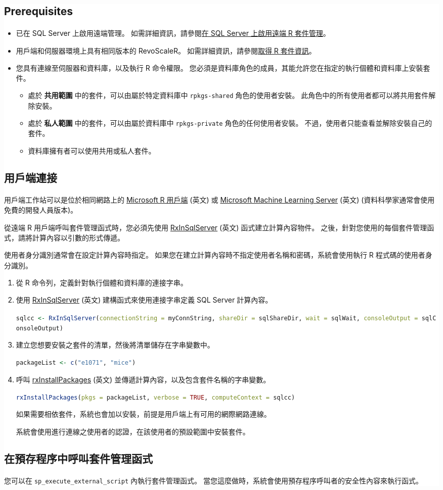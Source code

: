 ## <a name="prerequisites"></a>Prerequisites

+ 已在 SQL Server 上啟用遠端管理。 如需詳細資訊，請參閱[在 SQL Server 上啟用遠端 R 套件管理](r-package-how-to-enable-or-disable.md)。

+ 用戶端和伺服器環境上具有相同版本的 RevoScaleR。 如需詳細資訊，請參閱[取得 R 套件資訊](../package-management/r-package-information.md)。

+ 您具有連線至伺服器和資料庫，以及執行 R 命令權限。 您必須是資料庫角色的成員，其能允許您在指定的執行個體和資料庫上安裝套件。

  + 處於 **共用範圍** 中的套件，可以由屬於特定資料庫中 `rpkgs-shared` 角色的使用者安裝。 此角色中的所有使用者都可以將共用套件解除安裝。

  + 處於 **私人範圍** 中的套件，可以由屬於資料庫中 `rpkgs-private` 角色的任何使用者安裝。 不過，使用者只能查看並解除安裝自己的套件。

  + 資料庫擁有者可以使用共用或私人套件。

## <a name="client-connections"></a>用戶端連接

用戶端工作站可以是位於相同網路上的 [Microsoft R 用戶端](/machine-learning-server/r-client/install-on-windows) \(英文\) 或 [Microsoft Machine Learning Server](/machine-learning-server/install/machine-learning-server-windows-install) \(英文\) (資料科學家通常會使用免費的開發人員版本)。

從遠端 R 用戶端呼叫套件管理函式時，您必須先使用 [RxInSqlServer](/machine-learning-server/r-reference/revoscaler/rxinsqlserver) \(英文\) 函式建立計算內容物件。 之後，針對您使用的每個套件管理函式，請將計算內容以引數的形式傳遞。

使用者身分識別通常會在設定計算內容時指定。 如果您在建立計算內容時不指定使用者名稱和密碼，系統會使用執行 R 程式碼的使用者身分識別。

1. 從 R 命令列，定義針對執行個體和資料庫的連接字串。
2. 使用 [RxInSqlServer](/machine-learning-server/r-reference/revoscaler/rxinsqlserver) \(英文\) 建構函式來使用連接字串定義 SQL Server 計算內容。

    ```R
    sqlcc <- RxInSqlServer(connectionString = myConnString, shareDir = sqlShareDir, wait = sqlWait, consoleOutput = sqlConsoleOutput)
    ```
3. 建立您想要安裝之套件的清單，然後將清單儲存在字串變數中。

    ```R
    packageList <- c("e1071", "mice")
    ```

4. 呼叫 [rxInstallPackages](/machine-learning-server/r-reference/revoscaler/rxinstallpackages) \(英文\) 並傳遞計算內容，以及包含套件名稱的字串變數。

    ```R
    rxInstallPackages(pkgs = packageList, verbose = TRUE, computeContext = sqlcc)
    ```

    如果需要相依套件，系統也會加以安裝，前提是用戶端上有可用的網際網路連線。
    
    系統會使用進行連線之使用者的認證，在該使用者的預設範圍中安裝套件。

## <a name="call-package-management-functions-in-stored-procedures"></a>在預存程序中呼叫套件管理函式

您可以在 `sp_execute_external_script` 內執行套件管理函式。 當您這麼做時，系統會使用預存程序呼叫者的安全性內容來執行函式。
